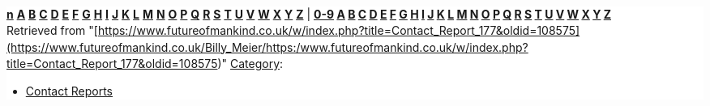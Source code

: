 [**n**](https://www.futureofmankind.co.uk/Billy_Meier/</Billy_Meier/Index#n> "Index") [**A**](https://www.futureofmankind.co.uk/Billy_Meier/</Billy_Meier/Index#A> "Index") [**B**](https://www.futureofmankind.co.uk/Billy_Meier/</Billy_Meier/Index#B> "Index") [**C**](https://www.futureofmankind.co.uk/Billy_Meier/</Billy_Meier/Index#C> "Index") [**D**](https://www.futureofmankind.co.uk/Billy_Meier/</Billy_Meier/Index#D> "Index") [**E**](https://www.futureofmankind.co.uk/Billy_Meier/</Billy_Meier/Index#E> "Index") [**F**](https://www.futureofmankind.co.uk/Billy_Meier/</Billy_Meier/Index#F> "Index") [**G**](https://www.futureofmankind.co.uk/Billy_Meier/</Billy_Meier/Index#G> "Index") [**H**](https://www.futureofmankind.co.uk/Billy_Meier/</Billy_Meier/Index#H> "Index") [**I**](https://www.futureofmankind.co.uk/Billy_Meier/</Billy_Meier/Index#I> "Index") [**J**](https://www.futureofmankind.co.uk/Billy_Meier/</Billy_Meier/Index#J> "Index") [**K**](https://www.futureofmankind.co.uk/Billy_Meier/</Billy_Meier/Index#K> "Index") [**L**](https://www.futureofmankind.co.uk/Billy_Meier/</Billy_Meier/Index#L> "Index") [**M**](https://www.futureofmankind.co.uk/Billy_Meier/</Billy_Meier/Index#M> "Index") [**N**](https://www.futureofmankind.co.uk/Billy_Meier/</Billy_Meier/Index#N> "Index") [**O**](https://www.futureofmankind.co.uk/Billy_Meier/</Billy_Meier/Index#O> "Index") [**P**](https://www.futureofmankind.co.uk/Billy_Meier/</Billy_Meier/Index#P> "Index") [**Q**](https://www.futureofmankind.co.uk/Billy_Meier/</Billy_Meier/Index#Q> "Index") [**R**](https://www.futureofmankind.co.uk/Billy_Meier/</Billy_Meier/Index#R> "Index") [**S**](https://www.futureofmankind.co.uk/Billy_Meier/</Billy_Meier/Index#S> "Index") [**T**](https://www.futureofmankind.co.uk/Billy_Meier/</Billy_Meier/Index#T> "Index") [**U**](https://www.futureofmankind.co.uk/Billy_Meier/</Billy_Meier/Index#U> "Index") [**V**](https://www.futureofmankind.co.uk/Billy_Meier/</Billy_Meier/Index#V> "Index") [**W**](https://www.futureofmankind.co.uk/Billy_Meier/</Billy_Meier/Index#W> "Index") [**X**](https://www.futureofmankind.co.uk/Billy_Meier/</Billy_Meier/Index#X> "Index") [**Y**](https://www.futureofmankind.co.uk/Billy_Meier/</Billy_Meier/Index#Y> "Index") [**Z**](https://www.futureofmankind.co.uk/Billy_Meier/</Billy_Meier/Index#Z> "Index") | **[0-9](https://www.futureofmankind.co.uk/Billy_Meier/</Billy_Meier/0-9> "0-9") [A](https://www.futureofmankind.co.uk/Billy_Meier/</Billy_Meier/A> "A") [B](https://www.futureofmankind.co.uk/Billy_Meier/</Billy_Meier/B> "B") [C](https://www.futureofmankind.co.uk/Billy_Meier/</Billy_Meier/C> "C") [D](https://www.futureofmankind.co.uk/Billy_Meier/</Billy_Meier/D> "D") [E](https://www.futureofmankind.co.uk/Billy_Meier/</Billy_Meier/E> "E") [F](https://www.futureofmankind.co.uk/Billy_Meier/</Billy_Meier/F> "F") [G](https://www.futureofmankind.co.uk/Billy_Meier/</Billy_Meier/G> "G") [H](https://www.futureofmankind.co.uk/Billy_Meier/</Billy_Meier/H> "H") [I](https://www.futureofmankind.co.uk/Billy_Meier/</w/index.php?title=I&action=edit&redlink=1> "I \(page does not exist\)") [J](https://www.futureofmankind.co.uk/Billy_Meier/</Billy_Meier/J> "J") [K](https://www.futureofmankind.co.uk/Billy_Meier/</Billy_Meier/K> "K") [L](https://www.futureofmankind.co.uk/Billy_Meier/</Billy_Meier/L> "L") [M](https://www.futureofmankind.co.uk/Billy_Meier/</Billy_Meier/M> "M") [N](https://www.futureofmankind.co.uk/Billy_Meier/</Billy_Meier/N> "N") [O](https://www.futureofmankind.co.uk/Billy_Meier/</Billy_Meier/O> "O") [P](https://www.futureofmankind.co.uk/Billy_Meier/</Billy_Meier/P> "P") [Q](https://www.futureofmankind.co.uk/Billy_Meier/</Billy_Meier/Q> "Q") [R](https://www.futureofmankind.co.uk/Billy_Meier/</Billy_Meier/R> "R") [S](https://www.futureofmankind.co.uk/Billy_Meier/</Billy_Meier/S> "S") [T](https://www.futureofmankind.co.uk/Billy_Meier/</Billy_Meier/T> "T") [U](https://www.futureofmankind.co.uk/Billy_Meier/</w/index.php?title=U&action=edit&redlink=1> "U \(page does not exist\)") [V](https://www.futureofmankind.co.uk/Billy_Meier/</Billy_Meier/V> "V") [W](https://www.futureofmankind.co.uk/Billy_Meier/</Billy_Meier/W> "W") [X](https://www.futureofmankind.co.uk/Billy_Meier/</w/index.php?title=X&action=edit&redlink=1> "X \(page does not exist\)") [Y](https://www.futureofmankind.co.uk/Billy_Meier/</w/index.php?title=Y&action=edit&redlink=1> "Y \(page does not exist\)") [Z](https://www.futureofmankind.co.uk/Billy_Meier/</w/index.php?title=Z&action=edit&redlink=1> "Z \(page does not exist\)")**  
Retrieved from "[https://www.futureofmankind.co.uk/w/index.php?title=Contact_Report_177&oldid=108575](https://www.futureofmankind.co.uk/Billy_Meier/<https:/www.futureofmankind.co.uk/w/index.php?title=Contact_Report_177&oldid=108575>)"
[Category](https://www.futureofmankind.co.uk/Billy_Meier/</Billy_Meier/Special:Categories> "Special:Categories"): 
  * [Contact Reports](https://www.futureofmankind.co.uk/Billy_Meier/</Billy_Meier/Category:Contact_Reports> "Category:Contact Reports")
